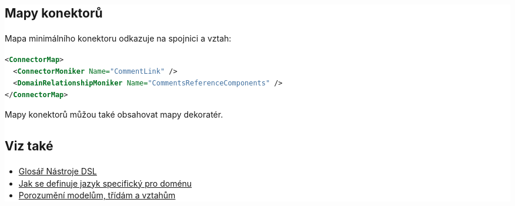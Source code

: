 ## <a name="connector-maps"></a>Mapy konektorů

Mapa minimálního konektoru odkazuje na spojnici a vztah:

```xml
<ConnectorMap>
  <ConnectorMoniker Name="CommentLink" />
  <DomainRelationshipMoniker Name="CommentsReferenceComponents" />
</ConnectorMap>
```

Mapy konektorů můžou také obsahovat mapy dekoratér.

## <a name="see-also"></a>Viz také

- [Glosář Nástroje DSL](/previous-versions/bb126564(v=vs.100))
- [Jak se definuje jazyk specifický pro doménu](../modeling/how-to-define-a-domain-specific-language.md)
- [Porozumění modelům, třídám a vztahům](../modeling/understanding-models-classes-and-relationships.md)